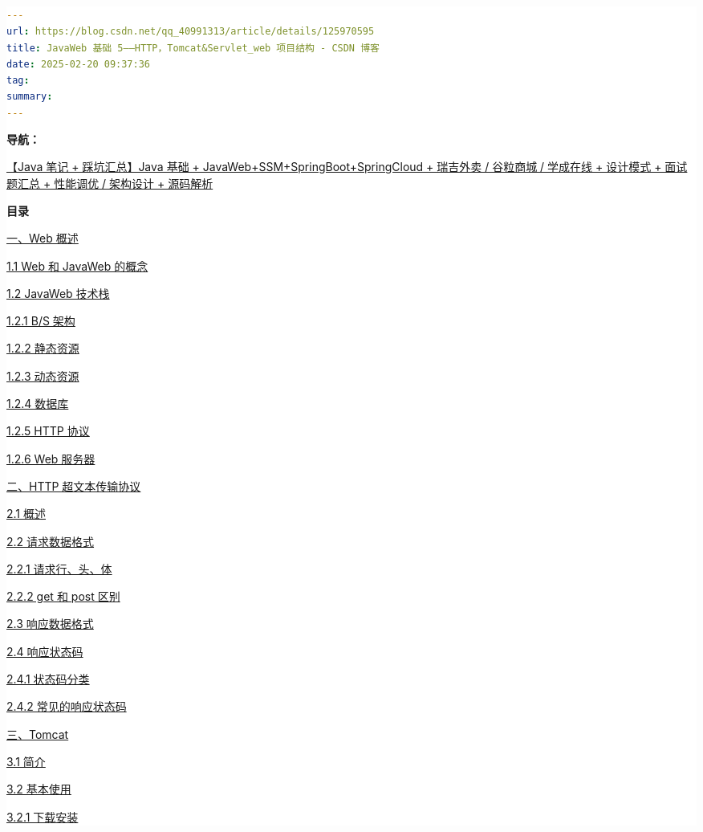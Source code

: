 ```yaml
---
url: https://blog.csdn.net/qq_40991313/article/details/125970595
title: JavaWeb 基础 5——HTTP，Tomcat&Servlet_web 项目结构 - CSDN 博客
date: 2025-02-20 09:37:36
tag: 
summary: 
---
```

 **导航：**

[【Java 笔记 + 踩坑汇总】Java 基础 + JavaWeb+SSM+SpringBoot+SpringCloud + 瑞吉外卖 / 谷粒商城 / 学成在线 + 设计模式 + 面试题汇总 + 性能调优 / 架构设计 + 源码解析](https://blog.csdn.net/qq_40991313/article/details/126646289?csdn_share_tail=%7B%22type%22%3A%22blog%22%2C%22rType%22%3A%22article%22%2C%22rId%22%3A%22126646289%22%2C%22source%22%3A%22qq_40991313%22%7D "【Java笔记+踩坑汇总】Java基础+JavaWeb+SSM+SpringBoot+SpringCloud+瑞吉外卖/谷粒商城/学成在线+设计模式+面试题汇总+性能调优/架构设计+源码解析")

**目录**

[一、Web 概述](#t0)

[1.1 Web 和 JavaWeb 的概念](#t1)

[1.2 JavaWeb 技术栈](#t2)

[1.2.1 B/S 架构](#t3)

[1.2.2 静态资源](#t4)

[1.2.3 动态资源](#t5)

[1.2.4 数据库](#t6)

[1.2.5 HTTP 协议](#t7)

[1.2.6 Web 服务器](#t8)

[二、HTTP 超文本传输协议](#t9)

[2.1 概述](#t10)

[2.2 请求数据格式](#t11)

[2.2.1 请求行、头、体](#t12)

[2.2.2 get 和 post 区别](#t13)

[2.3 响应数据格式](#t14)

[2.4 响应状态码](#t15)

[2.4.1 状态码分类](#t16)

[2.4.2 常见的响应状态码](#t17)

[三、Tomcat](#t18)

[3.1 简介](#t19)

[3.2 基本使用](#t20)

[3.2.1 下载安装](#t21)
